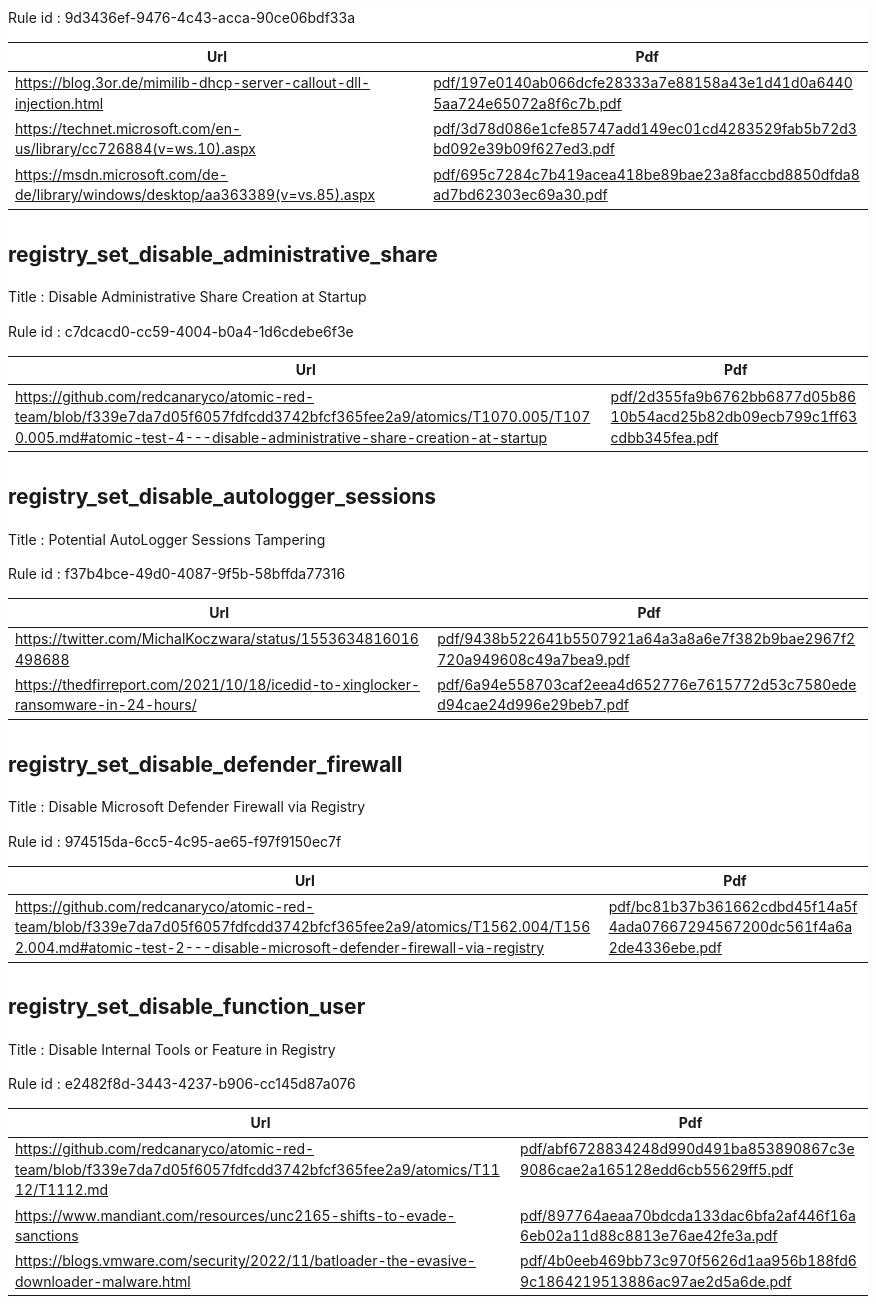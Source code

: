 Rule id : 9d3436ef-9476-4c43-acca-90ce06bdf33a

| Url | Pdf |
| --- | --- |
| https://blog.3or.de/mimilib-dhcp-server-callout-dll-injection.html | [pdf/197e0140ab066dcfe28333a7e88158a43e1d41d0a64405aa724e65072a8f6c7b.pdf](pdf/197e0140ab066dcfe28333a7e88158a43e1d41d0a64405aa724e65072a8f6c7b.pdf) |
| https://technet.microsoft.com/en-us/library/cc726884(v=ws.10).aspx | [pdf/3d78d086e1cfe85747add149ec01cd4283529fab5b72d3bd092e39b09f627ed3.pdf](pdf/3d78d086e1cfe85747add149ec01cd4283529fab5b72d3bd092e39b09f627ed3.pdf) |
| https://msdn.microsoft.com/de-de/library/windows/desktop/aa363389(v=vs.85).aspx | [pdf/695c7284c7b419acea418be89bae23a8faccbd8850dfda8ad7bd62303ec69a30.pdf](pdf/695c7284c7b419acea418be89bae23a8faccbd8850dfda8ad7bd62303ec69a30.pdf) |


## registry_set_disable_administrative_share
Title : Disable Administrative Share Creation at Startup

Rule id : c7dcacd0-cc59-4004-b0a4-1d6cdebe6f3e

| Url | Pdf |
| --- | --- |
| https://github.com/redcanaryco/atomic-red-team/blob/f339e7da7d05f6057fdfcdd3742bfcf365fee2a9/atomics/T1070.005/T1070.005.md#atomic-test-4---disable-administrative-share-creation-at-startup | [pdf/2d355fa9b6762bb6877d05b8610b54acd25b82db09ecb799c1ff63cdbb345fea.pdf](pdf/2d355fa9b6762bb6877d05b8610b54acd25b82db09ecb799c1ff63cdbb345fea.pdf) |


## registry_set_disable_autologger_sessions
Title : Potential AutoLogger Sessions Tampering

Rule id : f37b4bce-49d0-4087-9f5b-58bffda77316

| Url | Pdf |
| --- | --- |
| https://twitter.com/MichalKoczwara/status/1553634816016498688 | [pdf/9438b522641b5507921a64a3a8a6e7f382b9bae2967f2720a949608c49a7bea9.pdf](pdf/9438b522641b5507921a64a3a8a6e7f382b9bae2967f2720a949608c49a7bea9.pdf) |
| https://thedfirreport.com/2021/10/18/icedid-to-xinglocker-ransomware-in-24-hours/ | [pdf/6a94e558703caf2eea4d652776e7615772d53c7580eded94cae24d996e29beb7.pdf](pdf/6a94e558703caf2eea4d652776e7615772d53c7580eded94cae24d996e29beb7.pdf) |


## registry_set_disable_defender_firewall
Title : Disable Microsoft Defender Firewall via Registry

Rule id : 974515da-6cc5-4c95-ae65-f97f9150ec7f

| Url | Pdf |
| --- | --- |
| https://github.com/redcanaryco/atomic-red-team/blob/f339e7da7d05f6057fdfcdd3742bfcf365fee2a9/atomics/T1562.004/T1562.004.md#atomic-test-2---disable-microsoft-defender-firewall-via-registry | [pdf/bc81b37b361662cdbd45f14a5f4ada07667294567200dc561f4a6a2de4336ebe.pdf](pdf/bc81b37b361662cdbd45f14a5f4ada07667294567200dc561f4a6a2de4336ebe.pdf) |


## registry_set_disable_function_user
Title : Disable Internal Tools or Feature in Registry

Rule id : e2482f8d-3443-4237-b906-cc145d87a076

| Url | Pdf |
| --- | --- |
| https://github.com/redcanaryco/atomic-red-team/blob/f339e7da7d05f6057fdfcdd3742bfcf365fee2a9/atomics/T1112/T1112.md | [pdf/abf6728834248d990d491ba853890867c3e9086cae2a165128edd6cb55629ff5.pdf](pdf/abf6728834248d990d491ba853890867c3e9086cae2a165128edd6cb55629ff5.pdf) |
| https://www.mandiant.com/resources/unc2165-shifts-to-evade-sanctions | [pdf/897764aeaa70bdcda133dac6bfa2af446f16a6eb02a11d88c8813e76ae42fe3a.pdf](pdf/897764aeaa70bdcda133dac6bfa2af446f16a6eb02a11d88c8813e76ae42fe3a.pdf) |
| https://blogs.vmware.com/security/2022/11/batloader-the-evasive-downloader-malware.html | [pdf/4b0eeb469bb73c970f5626d1aa956b188fd69c1864219513886ac97ae2d5a6de.pdf](pdf/4b0eeb469bb73c970f5626d1aa956b188fd69c1864219513886ac97ae2d5a6de.pdf) |
